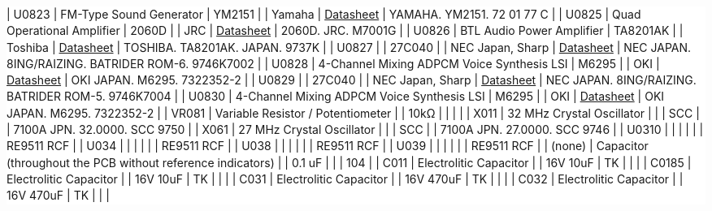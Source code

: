 | U0823  | FM-Type Sound Generator                                                | YM2151         |            | Yamaha            | [Datasheet](https://static.brandonarnold.com/projects/batrider/yamaha_ym2151_datasheet.pdf)        | YAMAHA. YM2151. 72 01 77 C                                           |
| U0825  | Quad Operational Amplifier                                             | 2060D          |            | JRC               | [Datasheet](https://static.brandonarnold.com/projects/batrider/2060D.PDF)                          | 2060D. JRC. M7001G                                                   |
| U0826  | BTL Audio Power Amplifier                                              | TA8201AK       |            | Toshiba           | [Datasheet](https://static.brandonarnold.com/projects/batrider/Toshiba-TA8201AK-datasheet.pdf)     | TOSHIBA. TA8201AK. JAPAN. 9737K                                      |
| U0827  |                                                                        | 27C040         |            | NEC Japan, Sharp  | [Datasheet](https://static.brandonarnold.com/projects/batrider/TMS27C020.PDF)                      | NEC JAPAN. 8ING/RAIZING. BATRIDER ROM-6. 9746K7002                   |
| U0828  | 4-Channel Mixing ADPCM Voice Synthesis LSI                             | M6295          |            | OKI               | [Datasheet](https://static.brandonarnold.com/projects/batrider/MSM6295.PDF)                        | OKI JAPAN. M6295. 7322352-2                                          |
| U0829  |                                                                        | 27C040         |            | NEC Japan, Sharp  | [Datasheet](https://static.brandonarnold.com/projects/batrider/TMS27C020.PDF)                      | NEC JAPAN. 8ING/RAIZING. BATRIDER ROM-5. 9746K7004                   |
| U0830  | 4-Channel Mixing ADPCM Voice Synthesis LSI                             | M6295          |            | OKI               | [Datasheet](https://static.brandonarnold.com/projects/batrider/MSM6295.PDF)                        | OKI JAPAN. M6295. 7322352-2                                          |
| VR081  | Variable Resistor / Potentiometer                                      |                | 10kΩ       |                   |                                                                                                    |                                                                      |
| X011   | 32 MHz Crystal Oscillator                                              |                |            | SCC               |                                                                                                    | 7100A JPN. 32.0000. SCC 9750                                         |
| X061   | 27 MHz Crystal Oscillator                                              |                |            | SCC               |                                                                                                    | 7100A JPN. 27.0000. SCC 9746                                         |
| U0310  |                                                                        |                |            |                   |                                                                                                    | RE9511 RCF                                                           |
| U034   |                                                                        |                |            |                   |                                                                                                    | RE9511 RCF                                                           |
| U038   |                                                                        |                |            |                   |                                                                                                    | RE9511 RCF                                                           |
| U039   |                                                                        |                |            |                   |                                                                                                    | RE9511 RCF                                                           |
| (none) | Capacitor (throughout the PCB without reference indicators)            |                | 0.1 uF     |                   |                                                                                                    | 104                                                                  |
| C011   | Electrolitic Capacitor                                                 |                | 16V 10uF   | TK                |                                                                                                    |                                                                      |
| C0185  | Electrolitic Capacitor                                                 |                | 16V 10uF   | TK                |                                                                                                    |                                                                      |
| C031   | Electrolitic Capacitor                                                 |                | 16V 470uF  | TK                |                                                                                                    |                                                                      |
| C032   | Electrolitic Capacitor                                                 |                | 16V 470uF  | TK                |                                                                                                    |                                                                      |